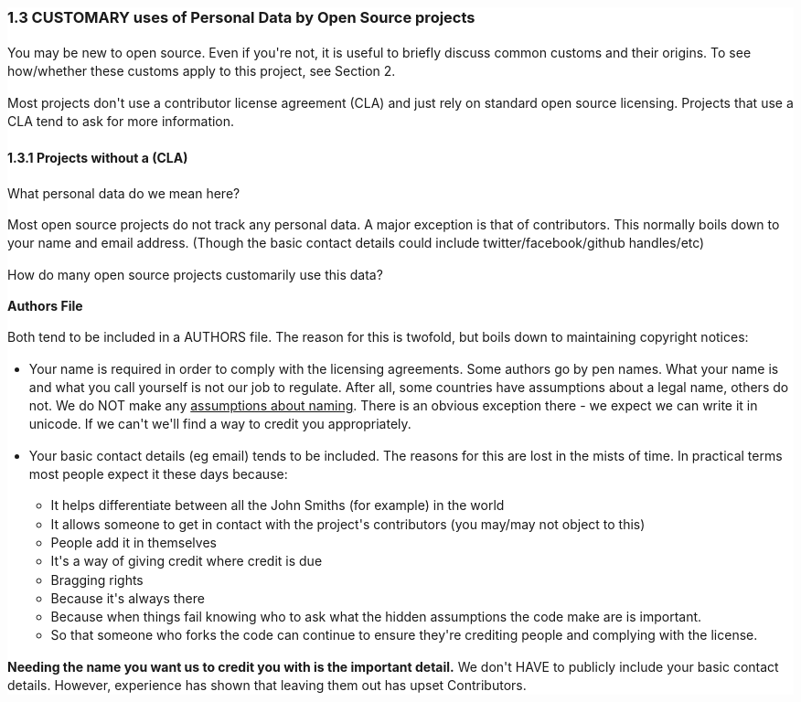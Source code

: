 ### 1.3 CUSTOMARY uses of Personal Data by Open Source projects

You may be new to open source.  Even if you're not, it is useful to briefly
discuss common customs and their origins.  To see how/whether these customs
apply to this project, see Section 2.

Most projects don't use a contributor license agreement (CLA) and just rely
on standard open source licensing.  Projects that use a CLA tend to ask for
more information.

#### 1.3.1 Projects without a (CLA)

What personal data do we mean here?

Most open source projects do not track any personal data.  A major exception
is that of contributors.  This normally boils down to your name and email
address.  (Though the basic contact details could include
twitter/facebook/github handles/etc)

How do many open source projects customarily use this data?

**Authors File**

Both tend to be included in a AUTHORS file.  The reason for this is twofold,
but boils down to maintaining copyright notices:

* Your name is required in order to comply with the licensing agreements.
  Some authors go by pen names.  What your name is and what you call
  yourself is not our job to regulate.  After all, some countries have
  assumptions about a legal name, others do not.  We do NOT make any
  [assumptions about naming][NAMING].  There is an obvious exception
  there - we expect we can write it in unicode.  If we can't we'll
  find a way to credit you appropriately.

* Your basic contact details (eg email) tends to be included.  The reasons
  for this are lost in the mists of time.  In practical terms most people
  expect it these days because:
   - It helps differentiate between all the John Smiths (for example) in
     the world
   - It allows someone to get in contact with the project's contributors
     (you may/may not object to this)
   - People add it in themselves
   - It's a way of giving credit where credit is due
   - Bragging rights
   - Because it's always there
   - Because when things fail knowing who to ask what the hidden
     assumptions the code make are is important.
   - So that someone who forks the code can continue to ensure they're
     crediting people and complying with the license.

**Needing the name you want us to credit you with is the important detail.** 
We don't HAVE to publicly include your basic contact details.  However,
experience has shown that leaving them out has upset Contributors.


[OSI]: https://opensource.org/
[NAMING]: https://www.kalzumeus.com/2010/06/17/falsehoods-programmers-believe-about-names/
[GITWHODIDWHATWHEN]: https://git-scm.com/docs/git-blame
[DUPLICATE]: https://help.github.com/articles/duplicating-a-repository/
[APACHE2]: https://www.apache.org/licenses/LICENSE-2.0
[IDCHECK]: https://ico.org.uk/for-organisations/guide-to-the-general-data-protection-regulation-gdpr/individual-rights/right-of-access/
[RESTRICTPROCESSING]: https://ico.org.uk/for-organisations/guide-to-the-general-data-protection-regulation-gdpr/individual-rights/right-to-restrict-processing/
[RIGHTOBJECT]:  https://ico.org.uk/for-organisations/guide-to-the-general-data-protection-regulation-gdpr/individual-rights/right-to-object/
[AUTOMATEDDECISIONS]: https://ico.org.uk/for-organisations/guide-to-the-general-data-protection-regulation-gdpr/individual-rights/rights-related-to-automated-decision-making-including-profiling/
[DATABREACH]: https://ico.org.uk/for-organisations/guide-to-the-general-data-protection-regulation-gdpr/personal-data-breaches/